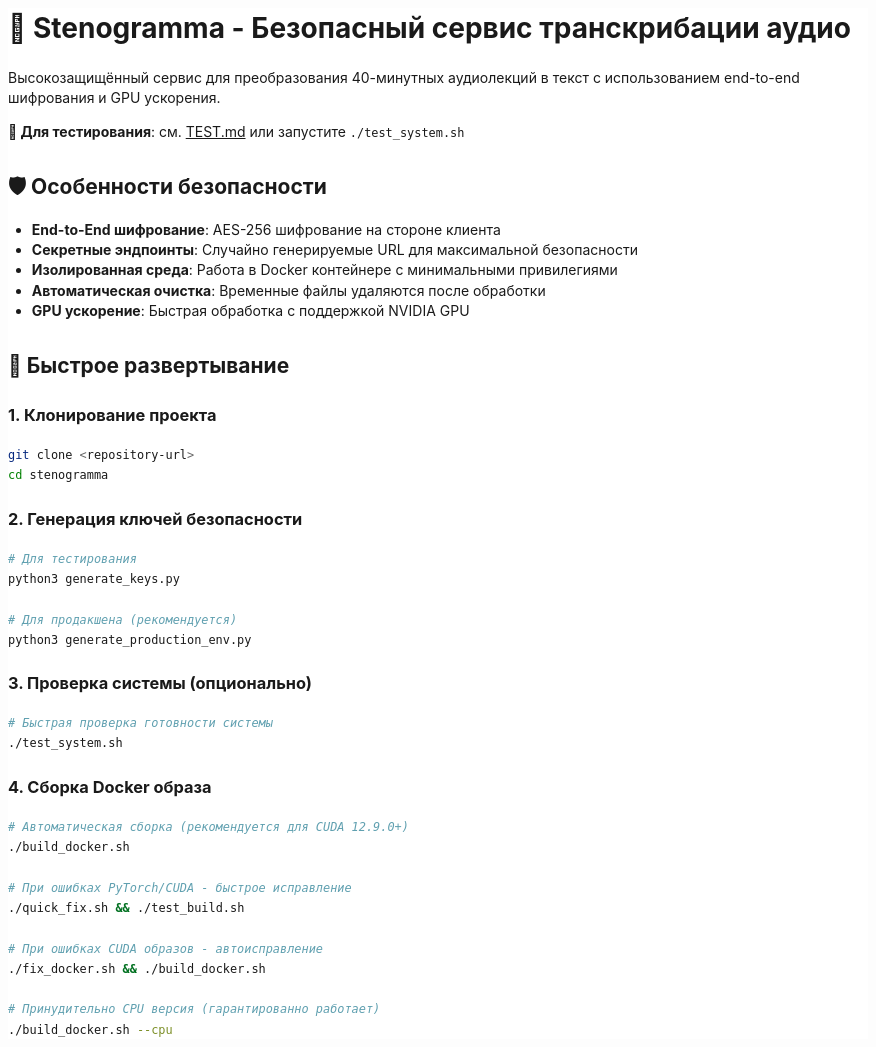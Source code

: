 # 🎵 Stenogramma - Безопасный сервис транскрибации аудио

Высокозащищённый сервис для преобразования 40-минутных аудиолекций в текст с использованием end-to-end шифрования и GPU ускорения.

**🧪 Для тестирования**: см. [TEST.md](TEST.md) или запустите `./test_system.sh`

## 🛡️ Особенности безопасности

- **End-to-End шифрование**: AES-256 шифрование на стороне клиента
- **Секретные эндпоинты**: Случайно генерируемые URL для максимальной безопасности
- **Изолированная среда**: Работа в Docker контейнере с минимальными привилегиями
- **Автоматическая очистка**: Временные файлы удаляются после обработки
- **GPU ускорение**: Быстрая обработка с поддержкой NVIDIA GPU

## 🚀 Быстрое развертывание

### 1. Клонирование проекта

```bash
git clone <repository-url>
cd stenogramma
```

### 2. Генерация ключей безопасности

```bash
# Для тестирования
python3 generate_keys.py

# Для продакшена (рекомендуется)
python3 generate_production_env.py
```

### 3. Проверка системы (опционально)

```bash
# Быстрая проверка готовности системы
./test_system.sh
```

### 4. Сборка Docker образа

```bash
# Автоматическая сборка (рекомендуется для CUDA 12.9.0+)
./build_docker.sh

# При ошибках PyTorch/CUDA - быстрое исправление
./quick_fix.sh && ./test_build.sh

# При ошибках CUDA образов - автоисправление
./fix_docker.sh && ./build_docker.sh

# Принудительно CPU версия (гарантированно работает)
./build_docker.sh --cpu
```
